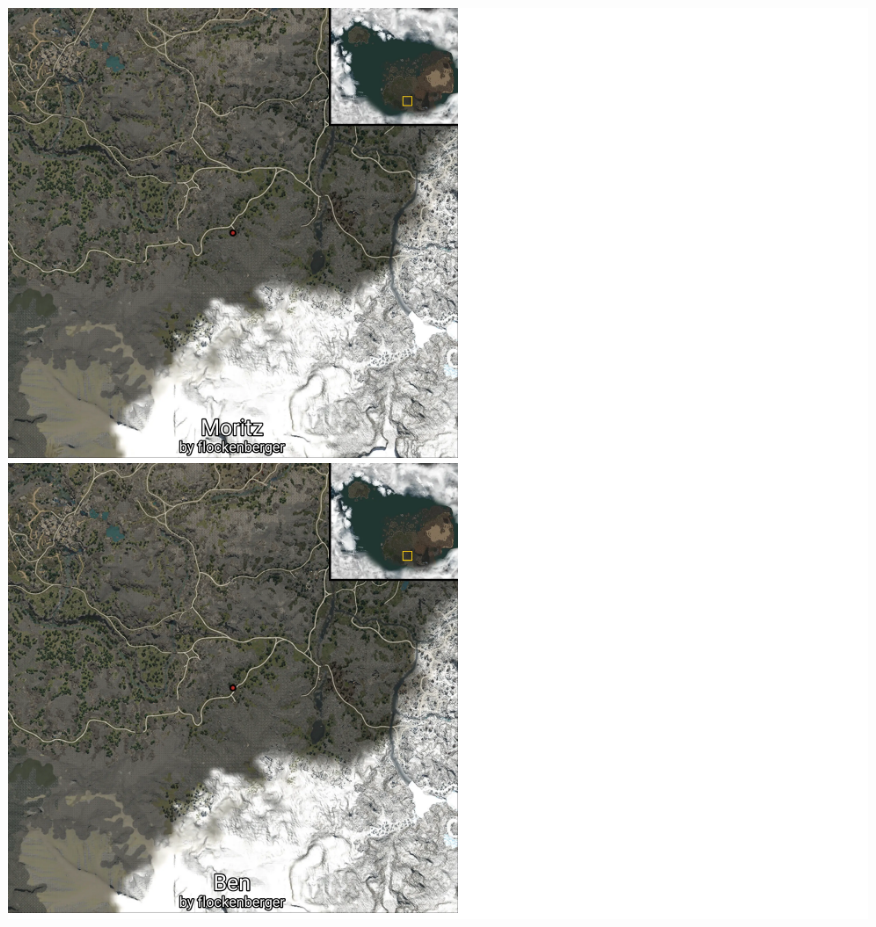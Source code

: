 <img src="./Settlers of Everfrost_Moritz_Preview.webp" width="450"/> <img src="./Settlers of Everfrost_Ben_Preview.webp" width="450"/>